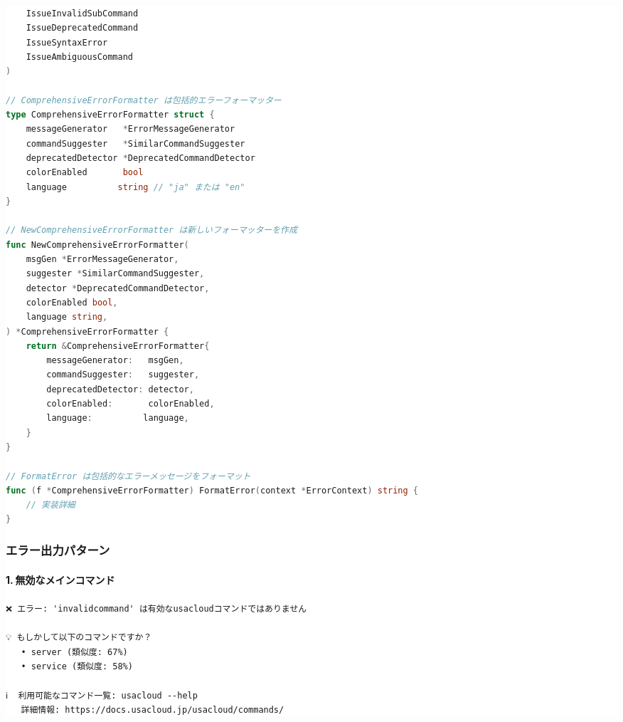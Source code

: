 ```go
    IssueInvalidSubCommand
    IssueDeprecatedCommand
    IssueSyntaxError
    IssueAmbiguousCommand
)

// ComprehensiveErrorFormatter は包括的エラーフォーマッター
type ComprehensiveErrorFormatter struct {
    messageGenerator   *ErrorMessageGenerator
    commandSuggester   *SimilarCommandSuggester
    deprecatedDetector *DeprecatedCommandDetector
    colorEnabled       bool
    language          string // "ja" または "en"
}

// NewComprehensiveErrorFormatter は新しいフォーマッターを作成
func NewComprehensiveErrorFormatter(
    msgGen *ErrorMessageGenerator,
    suggester *SimilarCommandSuggester, 
    detector *DeprecatedCommandDetector,
    colorEnabled bool,
    language string,
) *ComprehensiveErrorFormatter {
    return &ComprehensiveErrorFormatter{
        messageGenerator:   msgGen,
        commandSuggester:   suggester,
        deprecatedDetector: detector,
        colorEnabled:       colorEnabled,
        language:          language,
    }
}

// FormatError は包括的なエラーメッセージをフォーマット
func (f *ComprehensiveErrorFormatter) FormatError(context *ErrorContext) string {
    // 実装詳細
}
```

### エラー出力パターン

#### 1. 無効なメインコマンド
```
❌ エラー: 'invalidcommand' は有効なusacloudコマンドではありません

💡 もしかして以下のコマンドですか？
   • server (類似度: 67%)
   • service (類似度: 58%)
   
ℹ️  利用可能なコマンド一覧: usacloud --help
   詳細情報: https://docs.usacloud.jp/usacloud/commands/
```
